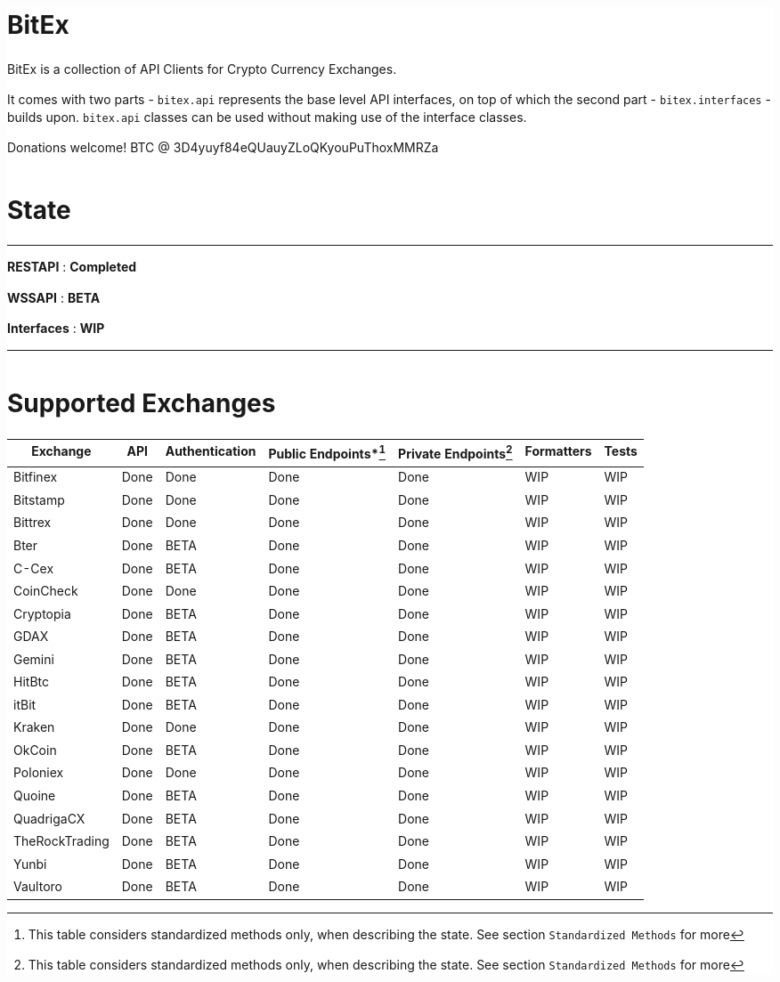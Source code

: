 # BitEx
BitEx is a collection of API Clients for Crypto Currency Exchanges.

It comes with two parts - `bitex.api` represents the base level API
interfaces, on top of which the second part - `bitex.interfaces` - builds upon.
`bitex.api` classes can be used without making use of the interface classes.

Donations welcome!
BTC @ 3D4yuyf84eQUauyZLoQKyouPuThoxMMRZa
# State
--------------------------------

**RESTAPI** : **Completed**

**WSSAPI** : **BETA**

**Interfaces** : **WIP**

--------------------------------


# Supported Exchanges

| Exchange       | API  | Authentication | Public Endpoints*[^1] | Private Endpoints[^1] | Formatters | Tests |
|----------------|------|----------------|-------------------|--------------------|------------|-------|
| Bitfinex       | Done | Done           | Done              | Done               | WIP        | WIP   |
| Bitstamp       | Done | Done           | Done              | Done               | WIP        | WIP   |
| Bittrex        | Done | Done           | Done              | Done               | WIP        | WIP   |
| Bter           | Done | BETA           | Done              | Done               | WIP        | WIP   |
| C-Cex          | Done | BETA           | Done              | Done               | WIP        | WIP   |
| CoinCheck      | Done | Done           | Done              | Done               | WIP        | WIP   |
| Cryptopia      | Done | BETA           | Done              | Done               | WIP        | WIP   |
| GDAX           | Done | BETA           | Done              | Done               | WIP        | WIP   |
| Gemini         | Done | BETA           | Done              | Done               | WIP        | WIP   |
| HitBtc         | Done | BETA           | Done              | Done               | WIP        | WIP   |
| itBit          | Done | BETA           | Done              | Done               | WIP        | WIP   |
| Kraken         | Done | Done           | Done              | Done               | WIP        | WIP   |
| OkCoin         | Done | BETA           | Done              | Done               | WIP        | WIP   |
| Poloniex       | Done | Done           | Done              | Done               | WIP        | WIP   |
| Quoine         | Done | BETA           | Done              | Done               | WIP        | WIP   |
| QuadrigaCX     | Done | BETA           | Done              | Done               | WIP        | WIP   |
| TheRockTrading | Done | BETA           | Done              | Done               | WIP        | WIP   |
| Yunbi          | Done | BETA           | Done              | Done               | WIP        | WIP   |
| Vaultoro       | Done | BETA           | Done              | Done               | WIP        | WIP   |


[^1]: This table considers standardized methods only, when describing the state. See section `Standardized Methods` for more